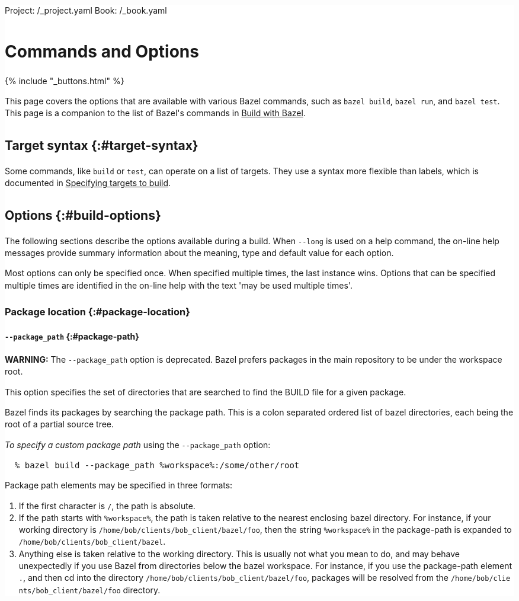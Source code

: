 Project: /_project.yaml
Book: /_book.yaml

# Commands and Options

{% include "_buttons.html" %}

This page covers the options that are available with various Bazel commands,
such as `bazel build`, `bazel run`, and `bazel test`. This page is a companion
to the list of Bazel's commands in [Build with Bazel](/run/build).

## Target syntax {:#target-syntax}

Some commands, like `build` or `test`, can operate on a list of targets. They
use a syntax more flexible than labels, which is documented in
[Specifying targets to build](/run/build#specifying-build-targets).

## Options {:#build-options}

The following sections describe the options available during a
build. When `--long` is used on a help command, the on-line
help messages provide summary information about the meaning, type and
default value for each option.

Most options can only be specified once. When specified multiple times, the
last instance wins. Options that can be specified multiple times are
identified in the on-line help with the text 'may be used multiple times'.

### Package location {:#package-location}

#### `--package_path` {:#package-path}

**WARNING:** The `--package_path` option is deprecated. Bazel prefers packages
in the main repository to be under the workspace root.

This option specifies the set of directories that are searched to
find the BUILD file for a given package.

Bazel finds its packages by searching the package path. This is a colon
separated ordered list of bazel directories, each being the root of a
partial source tree.

_To specify a custom package path_ using the `--package_path` option:

<pre>
  % bazel build --package_path %workspace%:/some/other/root
</pre>

Package path elements may be specified in three formats:

1.  If the first character is `/`, the path is absolute.
2.  If the path starts with `%workspace%`, the path is taken relative
    to the nearest enclosing bazel directory.
    For instance, if your working directory
    is `/home/bob/clients/bob_client/bazel/foo`, then the
    string `%workspace%` in the package-path is expanded
    to `/home/bob/clients/bob_client/bazel`.
3.  Anything else is taken relative to the working directory.
    This is usually not what you mean to do,
    and may behave unexpectedly if you use Bazel from directories below the bazel workspace.
    For instance, if you use the package-path element `.`,
    and then cd into the directory
    `/home/bob/clients/bob_client/bazel/foo`, packages
    will be resolved from the
    `/home/bob/clients/bob_client/bazel/foo` directory.
